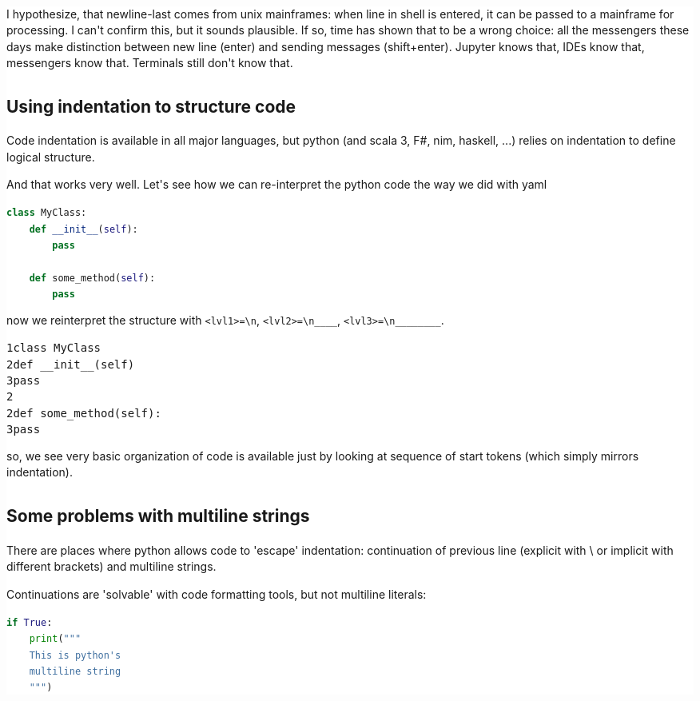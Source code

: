 I hypothesize, that newline-last comes from unix mainframes:
when line in shell is entered, it can be passed to a mainframe for processing.
I can't confirm this, but it sounds plausible. 
If so, time has shown that to be a wrong choice: 
all the messengers these days make distinction between new line (enter) and sending messages (shift+enter).
Jupyter knows that, IDEs know that, messengers know that. Terminals still don't know that.


## Using indentation to structure code

Code indentation is available in all major languages, 
but python (and scala 3, F#, nim, haskell, ...) relies on indentation to define logical structure.

And that works very well. Let's see how we can re-interpret the python code the way we did with yaml

```python
class MyClass:
    def __init__(self):
        pass
    
    def some_method(self):
        pass
```

now we reinterpret the structure with `<lvl1>=\n`,  `<lvl2>=\n____`,  `<lvl3>=\n________`.

<pre>
<span class='lvl1'>1</span>class MyClass
<span class='lvl2'>2</span>def __init__(self)
<span class='lvl3'>3</span>pass
<span class='lvl2'>2</span>
<span class='lvl2'>2</span>def some_method(self):
<span class='lvl3'>3</span>pass
</pre>

so, we see very basic organization of code is available just by looking at sequence of start tokens (which simply mirrors indentation).


## Some problems with multiline strings

There are places where python allows code to 'escape' indentation:
continuation of previous line (explicit with \ or implicit with different brackets)
and multiline strings. 

Continuations are 'solvable' with code formatting tools, but not multiline literals:

```python
if True:
    print("""
    This is python's
    multiline string
    """)
```
